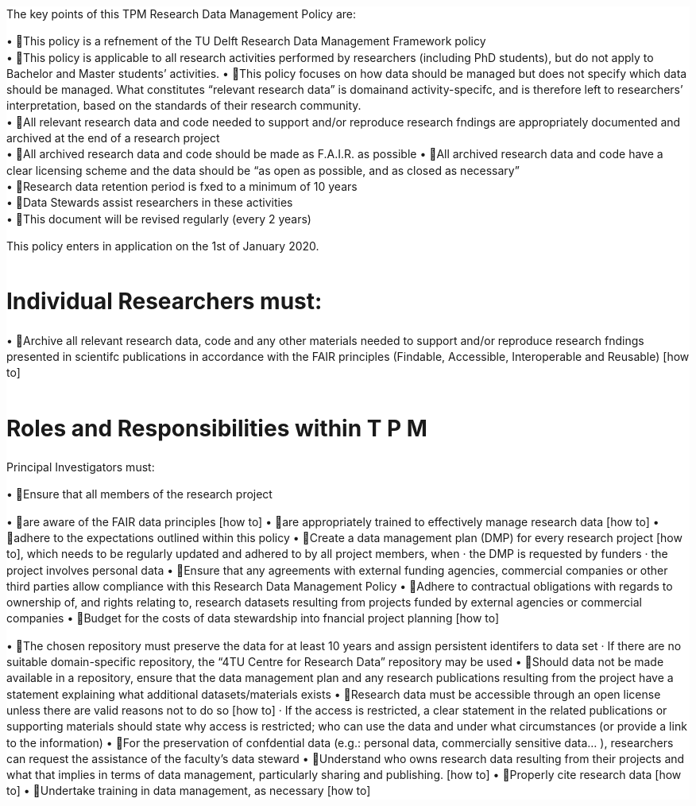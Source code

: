 The key points of this TPM Research Data Management Policy are:  

• This policy is a refnement of the TU Delft Research Data Management Framework policy   
• This policy is applicable to all research activities performed by researchers (including PhD students), but do not apply to Bachelor and Master students’ activities. • This policy focuses on how data should be managed but does not specify which data should be managed. What constitutes “relevant research data” is domainand activity-specifc, and is therefore left to researchers’ interpretation, based on the standards of their research community.   
• All relevant research data and code needed to support and/or reproduce research fndings are appropriately documented and archived at the end of a research project   
• All archived research data and code should be made as F.A.I.R. as possible • All archived research data and code have a clear licensing scheme and the data should be “as open as possible, and as closed as necessary”   
• Research data retention period is fxed to a minimum of 10 years   
• Data Stewards assist researchers in these activities   
• This document will be revised regularly (every 2 years)  

This policy enters in application on the 1st of January 2020.  

# Individual Researchers must:  

• Archive all relevant research data, code and any other materials needed to support and/or reproduce research fndings presented in scientifc publications in accordance with the FAIR principles (Findable, Accessible, Interoperable and Reusable) [how to]  

# Roles and Responsibilities within T P M  

Principal Investigators must:  

• Ensure that all members of the research project  

• are aware of the FAIR data principles [how to] • are appropriately trained to effectively manage research data [how to] • adhere to the expectations outlined within this policy • Create a data management plan (DMP) for every research project [how to], which needs to be regularly updated and adhered to by all project members, when · the DMP is requested by funders · the project involves personal data • Ensure that any agreements with external funding agencies, commercial companies or other third parties allow compliance with this Research Data Management Policy • Adhere to contractual obligations with regards to ownership of, and rights relating to, research datasets resulting from projects funded by external agencies or commercial companies • Budget for the costs of data stewardship into fnancial project planning [how to]  

• The chosen repository must preserve the data for at least 10 years and assign persistent identifers to data set · If there are no suitable domain-specific repository, the “4TU Centre for Research Data” repository may be used • Should data not be made available in a repository, ensure that the data management plan and any research publications resulting from the project have a statement explaining what additional datasets/materials exists • Research data must be accessible through an open license unless there are valid reasons not to do so [how to] · If the access is restricted, a clear statement in the related publications or supporting materials should state why access is restricted; who can use the data and under what circumstances (or provide a link to the information) • For the preservation of confdential data (e.g.: personal data, commercially sensitive data… ), researchers can request the assistance of the faculty’s data steward • Understand who owns research data resulting from their projects and what that implies in terms of data management, particularly sharing and publishing. [how to] • Properly cite research data [how to] • Undertake training in data management, as necessary [how to]  

